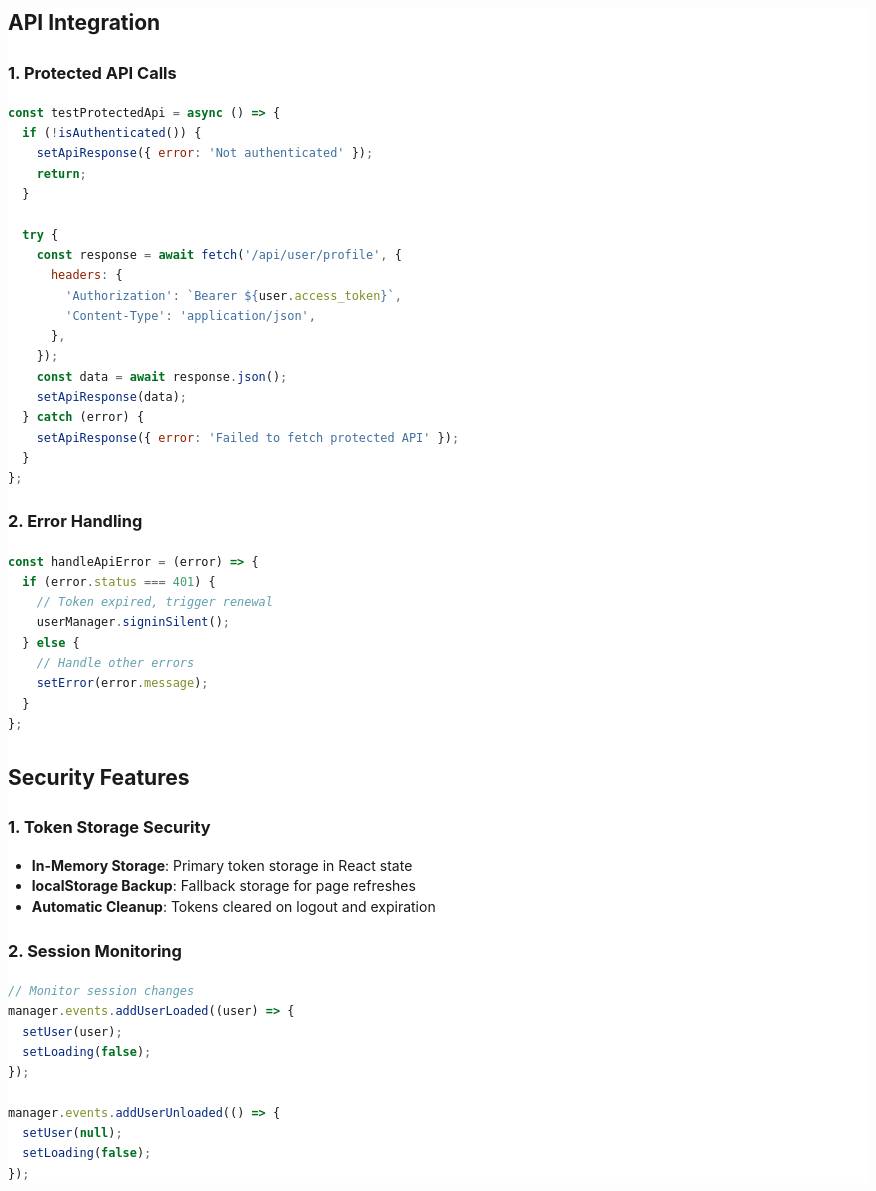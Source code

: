 ## API Integration

### 1. Protected API Calls

```javascript
const testProtectedApi = async () => {
  if (!isAuthenticated()) {
    setApiResponse({ error: 'Not authenticated' });
    return;
  }

  try {
    const response = await fetch('/api/user/profile', {
      headers: {
        'Authorization': `Bearer ${user.access_token}`,
        'Content-Type': 'application/json',
      },
    });
    const data = await response.json();
    setApiResponse(data);
  } catch (error) {
    setApiResponse({ error: 'Failed to fetch protected API' });
  }
};
```

### 2. Error Handling

```javascript
const handleApiError = (error) => {
  if (error.status === 401) {
    // Token expired, trigger renewal
    userManager.signinSilent();
  } else {
    // Handle other errors
    setError(error.message);
  }
};
```

## Security Features

### 1. Token Storage Security

- **In-Memory Storage**: Primary token storage in React state
- **localStorage Backup**: Fallback storage for page refreshes
- **Automatic Cleanup**: Tokens cleared on logout and expiration

### 2. Session Monitoring

```javascript
// Monitor session changes
manager.events.addUserLoaded((user) => {
  setUser(user);
  setLoading(false);
});

manager.events.addUserUnloaded(() => {
  setUser(null);
  setLoading(false);
});
```
